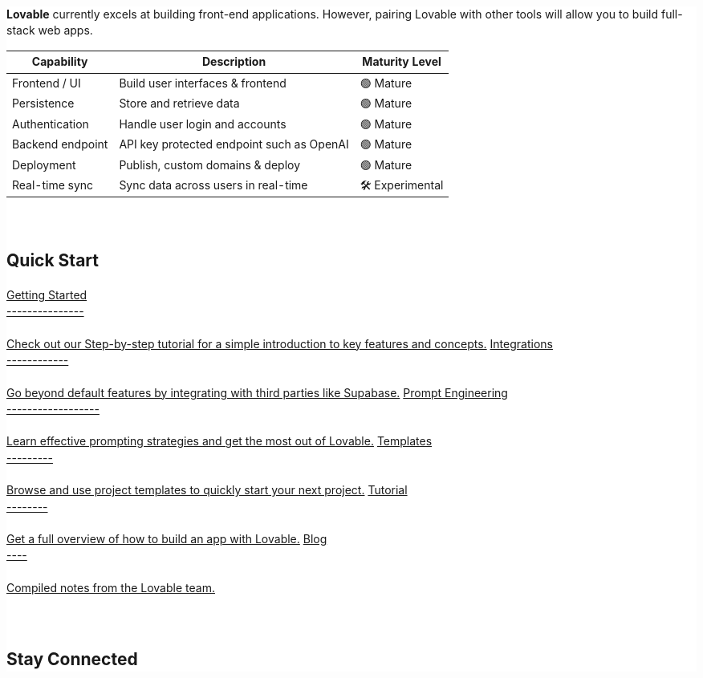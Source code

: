 **Lovable** currently excels at building front-end applications. However, pairing Lovable with other tools will allow you to build full-stack web apps.

| Capability | Description | Maturity Level |
| --- | --- | --- |
| Frontend / UI | Build user interfaces & frontend | 🟢 Mature |
| Persistence | Store and retrieve data | 🟢 Mature |
| Authentication | Handle user login and accounts | 🟢 Mature |
| Backend endpoint | API key protected endpoint such as OpenAI | 🟢 Mature |
| Deployment | Publish, custom domains & deploy | 🟢 Mature |
| Real-time sync | Sync data across users in real-time | 🛠️ Experimental |

[​](#quick-start)

Quick Start
--------------------------------

[Getting Started\
---------------\
\
Check out our Step-by-step tutorial for a simple introduction to key features and concepts.](/user-guides/quickstart)
[Integrations\
------------\
\
Go beyond default features by integrating with third parties like Supabase.](/integrations)
[Prompt Engineering\
------------------\
\
Learn effective prompting strategies and get the most out of Lovable.](/tips-tricks/prompting)
[Templates\
---------\
\
Browse and use project templates to quickly start your next project.](https://lovable.dev/templates)
[Tutorial\
--------\
\
Get a full overview of how to build an app with Lovable.](/user-guides/video-tutorials)
[Blog\
----\
\
Compiled notes from the Lovable team.](https://lovable.dev/blog)

[​](#stay-connected)

Stay Connected
--------------------------------------

[](https://feedback.lovable.dev/)
